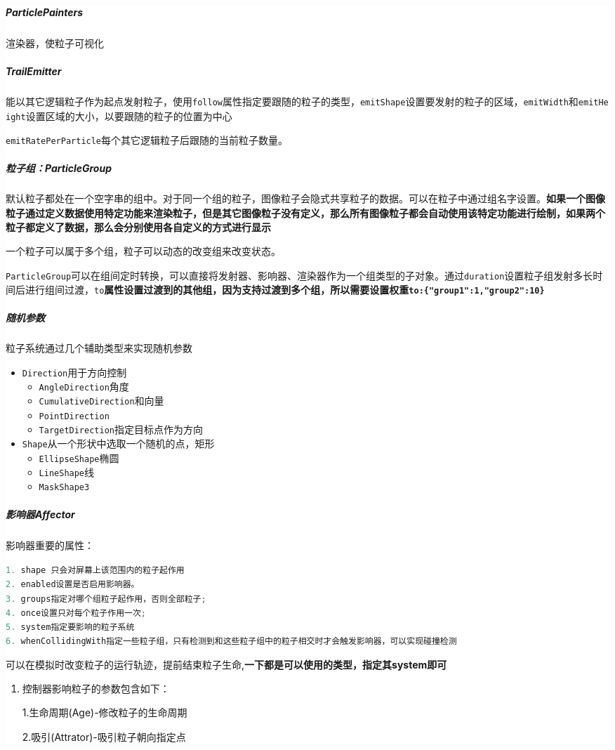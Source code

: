 

##### ParticlePainters

渲染器，使粒子可视化

##### TrailEmitter

能以其它逻辑粒子作为起点发射粒子，使用`follow`属性指定要跟随的粒子的类型，`emitShape`设置要发射的粒子的区域，`emitWidth`和`emitHeight`设置区域的大小，以要跟随的粒子的位置为中心

`emitRatePerParticle`每个其它逻辑粒子后跟随的当前粒子数量。

##### 粒子组：ParticleGroup

默认粒子都处在一个空字串的组中。对于同一个组的粒子，图像粒子会隐式共享粒子的数据。可以在粒子中通过组名字设置。**如果一个图像粒子通过定义数据使用特定功能来渲染粒子，但是其它图像粒子没有定义，那么所有图像粒子都会自动使用该特定功能进行绘制，如果两个粒子都定义了数据，那么会分别使用各自定义的方式进行显示**

一个粒子可以属于多个组，粒子可以动态的改变组来改变状态。

`ParticleGroup`可以在组间定时转换，可以直接将发射器、影响器、渲染器作为一个组类型的子对象。通过`duration`设置粒子组发射多长时间后进行组间过渡，`to`**属性设置过渡到的其他组，因为支持过渡到多个组，所以需要设置权重`to:{"group1":1,"group2":10}`**

##### 随机参数

粒子系统通过几个辅助类型来实现随机参数

* `Direction`用于方向控制
  * `AngleDirection`角度
  * `CumulativeDirection`和向量
  * `PointDirection`
  * `TargetDirection`指定目标点作为方向
* `Shape`从一个形状中选取一个随机的点，矩形
  * `EllipseShape`椭圆
  * `LineShape`线
  * `MaskShape3`

##### 影响器Affector

影响器重要的属性：

```c
1. shape 只会对屏幕上该范围内的粒子起作用
2. enabled设置是否启用影响器。
3. groups指定对哪个组粒子起作用，否则全部粒子;
4. once设置只对每个粒子作用一次;
5. system指定要影响的粒子系统
6. whenCollidingWith指定一些粒子组，只有检测到和这些粒子组中的粒子相交时才会触发影响器，可以实现碰撞检测
```



可以在模拟时改变粒子的运行轨迹，提前结束粒子生命,**一下都是可以使用的类型，指定其system即可**

1. 控制器影响粒子的参数包含如下：

   1.生命周期(Age)-修改粒子的生命周期

   2.吸引(Attrator)-吸引粒子朝向指定点
